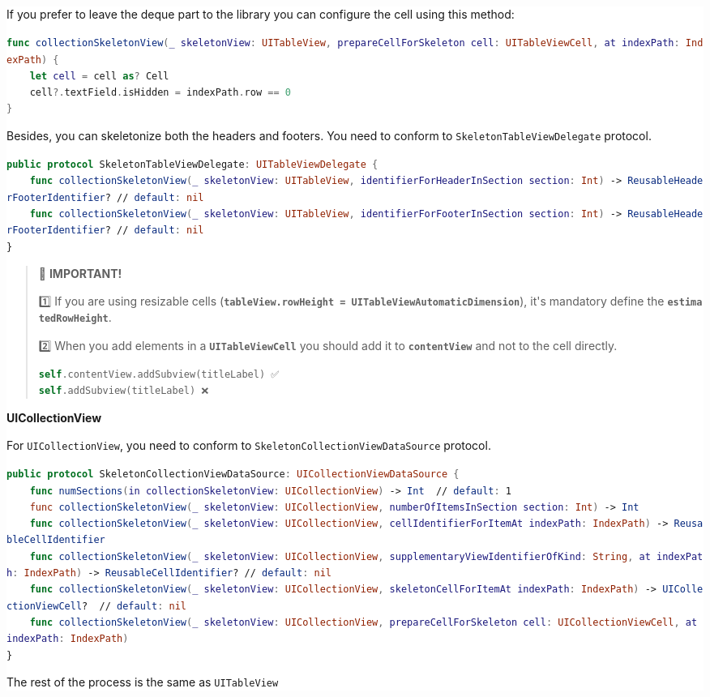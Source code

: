 If you prefer to leave the deque part to the library you can configure the cell using this method:
 ``` swift
 func collectionSkeletonView(_ skeletonView: UITableView, prepareCellForSkeleton cell: UITableViewCell, at indexPath: IndexPath) {
     let cell = cell as? Cell
     cell?.textField.isHidden = indexPath.row == 0
 }
 ```

 
Besides, you can skeletonize both the headers and footers. You need to conform to `SkeletonTableViewDelegate` protocol.

```swift
public protocol SkeletonTableViewDelegate: UITableViewDelegate {
    func collectionSkeletonView(_ skeletonView: UITableView, identifierForHeaderInSection section: Int) -> ReusableHeaderFooterIdentifier? // default: nil
    func collectionSkeletonView(_ skeletonView: UITableView, identifierForFooterInSection section: Int) -> ReusableHeaderFooterIdentifier? // default: nil
}
```

> 📣 **IMPORTANT!** 
> 
> 1️⃣ If you are using resizable cells (**`tableView.rowHeight = UITableViewAutomaticDimension`**), it's mandatory define the **`estimatedRowHeight`**.
> 
> 2️⃣ When you add elements in a **`UITableViewCell`** you should add it to **`contentView`** and not to the cell directly.
> ```swift
> self.contentView.addSubview(titleLabel) ✅         
> self.addSubview(titleLabel) ❌
> ```

  

**UICollectionView**

For `UICollectionView`, you need to conform to `SkeletonCollectionViewDataSource` protocol.

``` swift
public protocol SkeletonCollectionViewDataSource: UICollectionViewDataSource {
    func numSections(in collectionSkeletonView: UICollectionView) -> Int  // default: 1
    func collectionSkeletonView(_ skeletonView: UICollectionView, numberOfItemsInSection section: Int) -> Int
    func collectionSkeletonView(_ skeletonView: UICollectionView, cellIdentifierForItemAt indexPath: IndexPath) -> ReusableCellIdentifier
    func collectionSkeletonView(_ skeletonView: UICollectionView, supplementaryViewIdentifierOfKind: String, at indexPath: IndexPath) -> ReusableCellIdentifier? // default: nil
    func collectionSkeletonView(_ skeletonView: UICollectionView, skeletonCellForItemAt indexPath: IndexPath) -> UICollectionViewCell?  // default: nil
    func collectionSkeletonView(_ skeletonView: UICollectionView, prepareCellForSkeleton cell: UICollectionViewCell, at indexPath: IndexPath)
}
```

The rest of the process is the same as ```UITableView```
